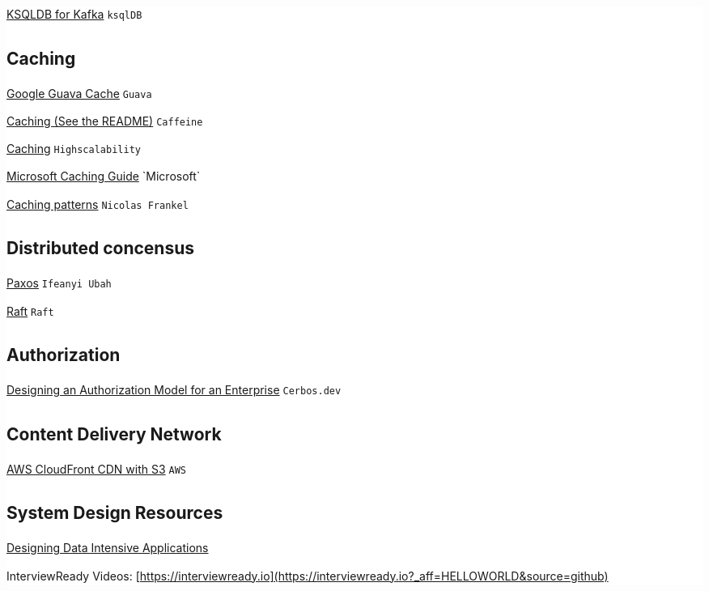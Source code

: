 [KSQLDB for Kafka](https://docs.ksqldb.io/en/latest/operate-and-deploy/how-it-works/) `ksqlDB`

## 
## Caching

[Google Guava Cache](https://github.com/google/guava/wiki/CachesExplained) `Guava`

[Caching (See the README)](https://github.com/ben-manes/caffeine/) `Caffeine`

[Caching](http://highscalability.com/blog/2016/1/25/design-of-a-modern-cache.html) `Highscalability`

[Microsoft Caching Guide](https://docs.microsoft.com/en-us/previous-versions/msp-n-p/dn589802(v%3dpandp.10)) `Microsoft`

[Caching patterns](https://hazelcast.com/blog/a-hitchhikers-guide-to-caching-patterns/) `Nicolas Frankel`

## 
## Distributed concensus

[Paxos](http://ifeanyi.co/posts/understanding-consensus/) `Ifeanyi Ubah`

[Raft](https://raft.github.io/) `Raft`

## 
## Authorization

[Designing an Authorization Model for an Enterprise](https://cerbos.dev/blog/designing-an-authorization-model-for-an-enterprise) `Cerbos.dev`

##
## Content Delivery Network

[AWS CloudFront CDN with S3](https://aws.amazon.com/blogs/networking-and-content-delivery/amazon-s3-amazon-cloudfront-a-match-made-in-the-cloud/) `AWS`

##
## System Design Resources

[Designing Data Intensive Applications](https://amzn.to/3SyNAOy)

InterviewReady Videos: [https://interviewready.io](https://interviewready.io?_aff=HELLOWORLD&source=github)
